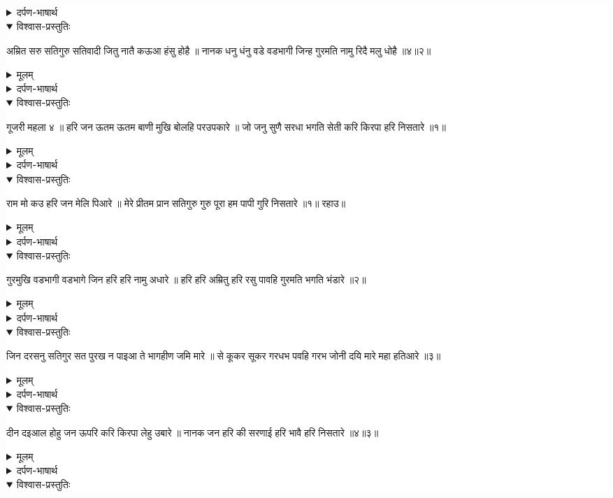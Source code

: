 <details><summary>दर्पण-भाषार्थ</summary></details>

<details open><summary>विश्वास-प्रस्तुतिः</summary>

अम्रित सरु सतिगुरु सतिवादी जितु नातै कऊआ हंसु होहै ॥ नानक धनु धंनु वडे वडभागी जिन्ह गुरमति नामु रिदै मलु धोहै ॥४॥२॥
</details>

<details><summary>मूलम्</summary></details>

<details><summary>दर्पण-भाषार्थ</summary></details>

<details open><summary>विश्वास-प्रस्तुतिः</summary>

गूजरी महला ४ ॥ हरि जन ऊतम ऊतम बाणी मुखि बोलहि परउपकारे ॥ जो जनु सुणै सरधा भगति सेती करि किरपा हरि निसतारे ॥१॥
</details>

<details><summary>मूलम्</summary></details>

<details><summary>दर्पण-भाषार्थ</summary></details>

<details open><summary>विश्वास-प्रस्तुतिः</summary>

राम मो कउ हरि जन मेलि पिआरे ॥ मेरे प्रीतम प्रान सतिगुरु गुरु पूरा हम पापी गुरि निसतारे ॥१॥ रहाउ॥
</details>

<details><summary>मूलम्</summary></details>

<details><summary>दर्पण-भाषार्थ</summary></details>

<details open><summary>विश्वास-प्रस्तुतिः</summary>

गुरमुखि वडभागी वडभागे जिन हरि हरि नामु अधारे ॥ हरि हरि अम्रितु हरि रसु पावहि गुरमति भगति भंडारे ॥२॥
</details>

<details><summary>मूलम्</summary></details>

<details><summary>दर्पण-भाषार्थ</summary></details>

<details open><summary>विश्वास-प्रस्तुतिः</summary>

जिन दरसनु सतिगुर सत पुरख न पाइआ ते भागहीण जमि मारे ॥ से कूकर सूकर गरधभ पवहि गरभ जोनी दयि मारे महा हतिआरे ॥३॥
</details>

<details><summary>मूलम्</summary></details>

<details><summary>दर्पण-भाषार्थ</summary></details>

<details open><summary>विश्वास-प्रस्तुतिः</summary>

दीन दइआल होहु जन ऊपरि करि किरपा लेहु उबारे ॥ नानक जन हरि की सरणाई हरि भावै हरि निसतारे ॥४॥३॥
</details>

<details><summary>मूलम्</summary></details>

<details><summary>दर्पण-भाषार्थ</summary></details>

<details open><summary>विश्वास-प्रस्तुतिः</summary>

